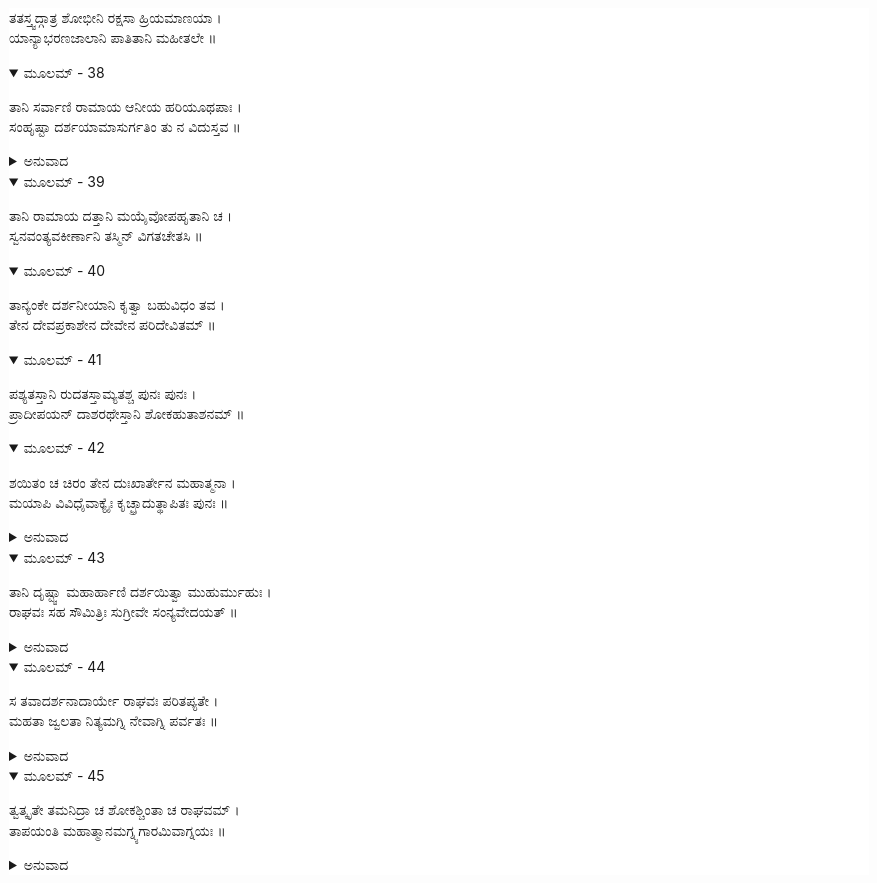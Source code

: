 ತತಸ್ತ್ವದ್ಗಾತ್ರ ಶೋಭೀನಿ ರಕ್ಷಸಾ ಹ್ರಿಯಮಾಣಯಾ ।  
ಯಾನ್ಯಾಭರಣಜಾಲಾನಿ ಪಾತಿತಾನಿ ಮಹೀತಲೇ ॥
</details>

<details open><summary>ಮೂಲಮ್ - 38</summary>

ತಾನಿ ಸರ್ವಾಣಿ ರಾಮಾಯ ಆನೀಯ ಹರಿಯೂಥಪಾಃ ।  
ಸಂಹೃಷ್ಟಾ ದರ್ಶಯಾಮಾಸುರ್ಗತಿಂ ತು ನ ವಿದುಸ್ತವ ॥
</details>

<details><summary>ಅನುವಾದ</summary></details>

<details open><summary>ಮೂಲಮ್ - 39</summary>

ತಾನಿ ರಾಮಾಯ ದತ್ತಾನಿ ಮಯೈವೋಪಹೃತಾನಿ ಚ ।  
ಸ್ವನವಂತ್ಯವಕೀರ್ಣಾನಿ ತಸ್ಮಿನ್ ವಿಗತಚೇತಸಿ ॥
</details>

<details open><summary>ಮೂಲಮ್ - 40</summary>

ತಾನ್ಯಂಕೇ ದರ್ಶನೀಯಾನಿ ಕೃತ್ವಾ ಬಹುವಿಧಂ ತವ ।  
ತೇನ ದೇವಪ್ರಕಾಶೇನ ದೇವೇನ ಪರಿದೇವಿತಮ್ ॥
</details>

<details open><summary>ಮೂಲಮ್ - 41</summary>

ಪಶ್ಯತಸ್ತಾನಿ ರುದತಸ್ತಾಮ್ಯತಶ್ಚ ಪುನಃ ಪುನಃ ।  
ಪ್ರಾದೀಪಯನ್ ದಾಶರಥೇಸ್ತಾನಿ ಶೋಕಹುತಾಶನಮ್ ॥
</details>

<details open><summary>ಮೂಲಮ್ - 42</summary>

ಶಯಿತಂ ಚ ಚಿರಂ ತೇನ ದುಃಖಾರ್ತೇನ ಮಹಾತ್ಮನಾ ।  
ಮಯಾಪಿ ವಿವಿಧೈವಾಕ್ಯೈಃ ಕೃಚ್ಛ್ರಾದುತ್ಥಾಪಿತಃ ಪುನಃ ॥
</details>

<details><summary>ಅನುವಾದ</summary></details>

<details open><summary>ಮೂಲಮ್ - 43</summary>

ತಾನಿ ದೃಷ್ಟ್ವಾ ಮಹಾರ್ಹಾಣಿ ದರ್ಶಯಿತ್ವಾ ಮುಹುರ್ಮುಹುಃ ।  
ರಾಘವಃ ಸಹ ಸೌಮಿತ್ರಿಃ ಸುಗ್ರೀವೇ ಸಂನ್ಯವೇದಯತ್ ॥
</details>

<details><summary>ಅನುವಾದ</summary></details>

<details open><summary>ಮೂಲಮ್ - 44</summary>

ಸ ತವಾದರ್ಶನಾದಾರ್ಯೇ ರಾಘವಃ ಪರಿತಪ್ಯತೇ ।  
ಮಹತಾ ಜ್ವಲತಾ ನಿತ್ಯಮಗ್ನಿ ನೇವಾಗ್ನಿ ಪರ್ವತಃ ॥
</details>

<details><summary>ಅನುವಾದ</summary></details>

<details open><summary>ಮೂಲಮ್ - 45</summary>

ತ್ವತ್ಕೃತೇ ತಮನಿದ್ರಾ ಚ ಶೋಕಶ್ಚಿಂತಾ ಚ ರಾಘವಮ್ ।  
ತಾಪಯಂತಿ ಮಹಾತ್ಮಾನಮಗ್ನ್ಯಗಾರಮಿವಾಗ್ನಯಃ ॥
</details>

<details><summary>ಅನುವಾದ</summary></details>
